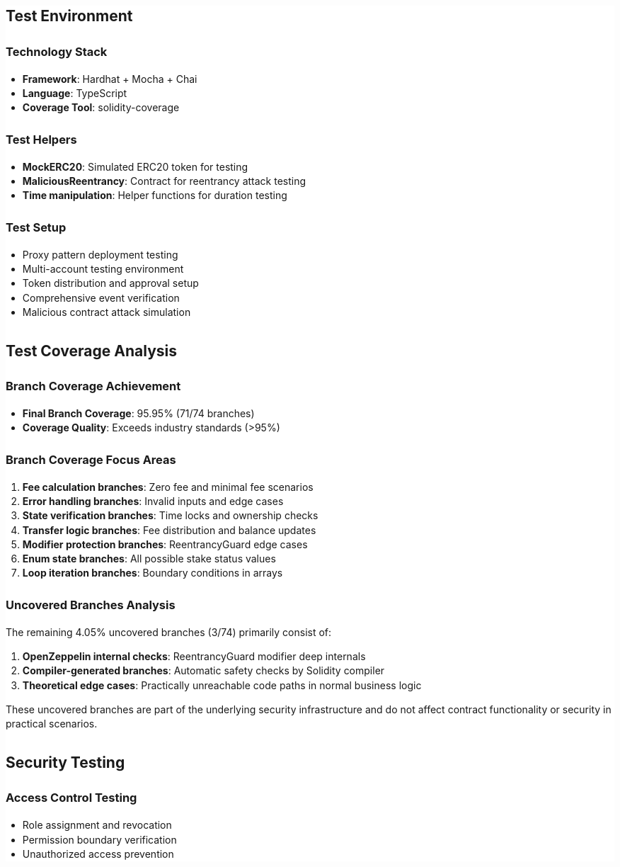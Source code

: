 ## Test Environment

### Technology Stack
- **Framework**: Hardhat + Mocha + Chai
- **Language**: TypeScript
- **Coverage Tool**: solidity-coverage

### Test Helpers
- **MockERC20**: Simulated ERC20 token for testing
- **MaliciousReentrancy**: Contract for reentrancy attack testing
- **Time manipulation**: Helper functions for duration testing

### Test Setup
- Proxy pattern deployment testing
- Multi-account testing environment
- Token distribution and approval setup
- Comprehensive event verification
- Malicious contract attack simulation

## Test Coverage Analysis

### Branch Coverage Achievement
- **Final Branch Coverage**: 95.95% (71/74 branches)
- **Coverage Quality**: Exceeds industry standards (>95%)

### Branch Coverage Focus Areas
1. **Fee calculation branches**: Zero fee and minimal fee scenarios
2. **Error handling branches**: Invalid inputs and edge cases
3. **State verification branches**: Time locks and ownership checks
4. **Transfer logic branches**: Fee distribution and balance updates
5. **Modifier protection branches**: ReentrancyGuard edge cases
6. **Enum state branches**: All possible stake status values
7. **Loop iteration branches**: Boundary conditions in arrays

### Uncovered Branches Analysis
The remaining 4.05% uncovered branches (3/74) primarily consist of:
1. **OpenZeppelin internal checks**: ReentrancyGuard modifier deep internals
2. **Compiler-generated branches**: Automatic safety checks by Solidity compiler
3. **Theoretical edge cases**: Practically unreachable code paths in normal business logic

These uncovered branches are part of the underlying security infrastructure and do not affect contract functionality or security in practical scenarios.

## Security Testing

### Access Control Testing
- Role assignment and revocation
- Permission boundary verification
- Unauthorized access prevention
